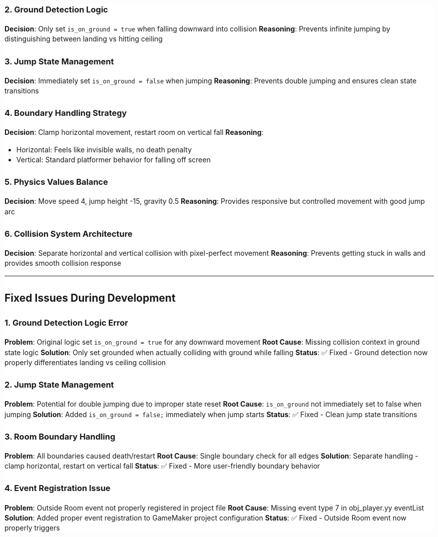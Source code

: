 ### 2. Ground Detection Logic
**Decision**: Only set `is_on_ground = true` when falling downward into collision
**Reasoning**: Prevents infinite jumping by distinguishing between landing vs hitting ceiling

### 3. Jump State Management
**Decision**: Immediately set `is_on_ground = false` when jumping
**Reasoning**: Prevents double jumping and ensures clean state transitions

### 4. Boundary Handling Strategy
**Decision**: Clamp horizontal movement, restart room on vertical fall
**Reasoning**: 
- Horizontal: Feels like invisible walls, no death penalty
- Vertical: Standard platformer behavior for falling off screen

### 5. Physics Values Balance
**Decision**: Move speed 4, jump height -15, gravity 0.5
**Reasoning**: Provides responsive but controlled movement with good jump arc

### 6. Collision System Architecture
**Decision**: Separate horizontal and vertical collision with pixel-perfect movement
**Reasoning**: Prevents getting stuck in walls and provides smooth collision response

---

## Fixed Issues During Development

### 1. Ground Detection Logic Error
**Problem**: Original logic set `is_on_ground = true` for any downward movement
**Root Cause**: Missing collision context in ground state logic
**Solution**: Only set grounded when actually colliding with ground while falling
**Status**: ✅ Fixed - Ground detection now properly differentiates landing vs ceiling collision

### 2. Jump State Management
**Problem**: Potential for double jumping due to improper state reset
**Root Cause**: `is_on_ground` not immediately set to false when jumping
**Solution**: Added `is_on_ground = false;` immediately when jump starts
**Status**: ✅ Fixed - Clean jump state transitions

### 3. Room Boundary Handling
**Problem**: All boundaries caused death/restart
**Root Cause**: Single boundary check for all edges
**Solution**: Separate handling - clamp horizontal, restart on vertical fall
**Status**: ✅ Fixed - More user-friendly boundary behavior

### 4. Event Registration Issue
**Problem**: Outside Room event not properly registered in project file
**Root Cause**: Missing event type 7 in obj_player.yy eventList
**Solution**: Added proper event registration to GameMaker project configuration
**Status**: ✅ Fixed - Outside Room event now properly triggers
